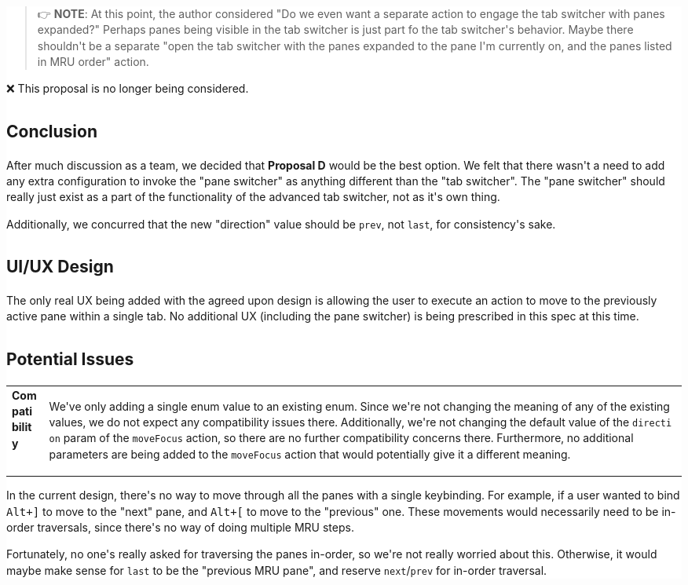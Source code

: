 
> 👉 **NOTE**: At this point, the author considered "Do we even want a separate
> action to engage the tab switcher with panes expanded?" Perhaps panes being
> visible in the tab switcher is just part fo the tab switcher's behavior. Maybe
> there shouldn't be a separate "open the tab switcher with the panes expanded
> to the pane I'm currently on, and the panes listed in MRU order" action.

❌ This proposal is no longer being considered.

## Conclusion

After much discussion as a team, we decided that **Proposal D** would be the
best option. We felt that there wasn't a need to add any extra configuration to
invoke the "pane switcher" as anything different than the "tab switcher". The
"pane switcher" should really just exist as a part of the functionality of the
advanced tab switcher, not as it's own thing.

Additionally, we concurred that the new "direction" value should be `prev`, not
`last`, for consistency's sake.

## UI/UX Design

The only real UX being added with the agreed upon design is allowing the user to
execute an action to move to the previously active pane within a single tab. No
additional UX (including the pane switcher) is being prescribed in this spec at
this time.

## Potential Issues

<table>
<tr>
<td><strong>Compatibility</strong></td>
<td>

We've only adding a single enum value to an existing enum. Since we're not
changing the meaning of any of the existing values, we do not expect any
compatibility issues there. Additionally, we're not changing the default value
of the `direction` param of the `moveFocus` action, so there are no further
compatibility concerns there. Furthermore, no additional parameters are being
added to the `moveFocus` action that would potentially give it a different
meaning.

</td>
</tr>
</table>

In the current design, there's no way to move through all the panes with a
single keybinding. For example, if a user wanted to bind <kbd>Alt+]</kbd> to
move to the "next" pane, and <kbd>Alt+[</kbd> to move to the "previous" one.
These movements would necessarily need to be in-order traversals, since there's
no way of doing multiple MRU steps.

Fortunately, no one's really asked for traversing the panes in-order, so we're
not really worried about this. Otherwise, it would maybe make sense for `last`
to be the "previous MRU pane", and reserve `next`/`prev` for in-order traversal.


[#2871]: https://github.com/microsoft/terminal/issues/2871
[#5464]: https://github.com/microsoft/terminal/issues/5464
[#5803]: https://github.com/microsoft/terminal/issues/5803


